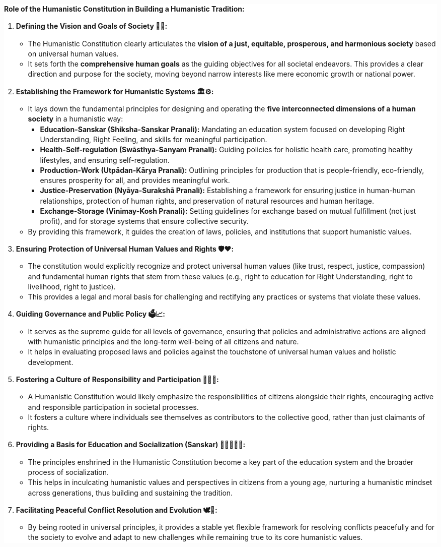 **Role of the Humanistic Constitution in Building a Humanistic Tradition:**

1.  **Defining the Vision and Goals of Society 🎯📜:**
    *   The Humanistic Constitution clearly articulates the **vision of a just, equitable, prosperous, and harmonious society** based on universal human values.
    *   It sets forth the **comprehensive human goals** as the guiding objectives for all societal endeavors. This provides a clear direction and purpose for the society, moving beyond narrow interests like mere economic growth or national power.

2.  **Establishing the Framework for Humanistic Systems 🏛️⚙️:**
    *   It lays down the fundamental principles for designing and operating the **five interconnected dimensions of a human society** in a humanistic way:
        *   **Education-Sanskar (Shiksha-Sanskar Pranali):** Mandating an education system focused on developing Right Understanding, Right Feeling, and skills for meaningful participation.
        *   **Health-Self-regulation (Swāsthya-Sanyam Pranali):** Guiding policies for holistic health care, promoting healthy lifestyles, and ensuring self-regulation.
        *   **Production-Work (Utpādan-Kārya Pranali):** Outlining principles for production that is people-friendly, eco-friendly, ensures prosperity for all, and provides meaningful work.
        *   **Justice-Preservation (Nyāya-Surakshā Pranali):** Establishing a framework for ensuring justice in human-human relationships, protection of human rights, and preservation of natural resources and human heritage.
        *   **Exchange-Storage (Vinimay-Kosh Pranali):** Setting guidelines for exchange based on mutual fulfillment (not just profit), and for storage systems that ensure collective security.
    *   By providing this framework, it guides the creation of laws, policies, and institutions that support humanistic values.

3.  **Ensuring Protection of Universal Human Values and Rights 🛡️❤️:**
    *   The constitution would explicitly recognize and protect universal human values (like trust, respect, justice, compassion) and fundamental human rights that stem from these values (e.g., right to education for Right Understanding, right to livelihood, right to justice).
    *   This provides a legal and moral basis for challenging and rectifying any practices or systems that violate these values.

4.  **Guiding Governance and Public Policy 🗳️📈:**
    *   It serves as the supreme guide for all levels of governance, ensuring that policies and administrative actions are aligned with humanistic principles and the long-term well-being of all citizens and nature.
    *   It helps in evaluating proposed laws and policies against the touchstone of universal human values and holistic development.

5.  **Fostering a Culture of Responsibility and Participation 🙋‍♀️🤝:**
    *   A Humanistic Constitution would likely emphasize the responsibilities of citizens alongside their rights, encouraging active and responsible participation in societal processes.
    *   It fosters a culture where individuals see themselves as contributors to the collective good, rather than just claimants of rights.

6.  **Providing a Basis for Education and Socialization (Sanskar) 🌱👨‍👩‍👧‍👦:**
    *   The principles enshrined in the Humanistic Constitution become a key part of the education system and the broader process of socialization.
    *   This helps in inculcating humanistic values and perspectives in citizens from a young age, nurturing a humanistic mindset across generations, thus building and sustaining the tradition.

7.  **Facilitating Peaceful Conflict Resolution and Evolution 🕊️🔄:**
    *   By being rooted in universal principles, it provides a stable yet flexible framework for resolving conflicts peacefully and for the society to evolve and adapt to new challenges while remaining true to its core humanistic values.
